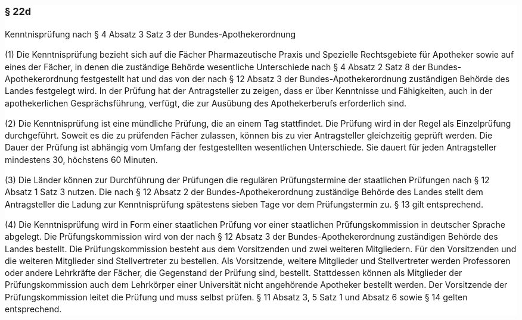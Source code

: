 </div>

</div>

</div>

</div>

<span id="BJNR014890989BJNE005301130.html"></span>

### § 22d  
Kenntnisprüfung nach § 4 Absatz 3 Satz 3 der Bundes-Apothekerordnung

<div>

<div class="jnhtml">

<div>

<div class="jurAbsatz">

(1) Die Kenntnisprüfung bezieht sich auf die Fächer Pharmazeutische
Praxis und Spezielle Rechtsgebiete für Apotheker sowie auf eines der
Fächer, in denen die zuständige Behörde wesentliche Unterschiede nach §
4 Absatz 2 Satz 8 der Bundes-Apothekerordnung festgestellt hat und das
von der nach § 12 Absatz 3 der Bundes-Apothekerordnung zuständigen
Behörde des Landes festgelegt wird. In der Prüfung hat der
Antragsteller zu zeigen, dass er über Kenntnisse und Fähigkeiten, auch
in der apothekerlichen Gesprächsführung, verfügt, die zur Ausübung des
Apothekerberufs erforderlich sind.

</div>

<div class="jurAbsatz">

(2) Die Kenntnisprüfung ist eine mündliche Prüfung, die an einem Tag
stattfindet. Die Prüfung wird in der Regel als Einzelprüfung
durchgeführt. Soweit es die zu prüfenden Fächer zulassen, können bis zu
vier Antragsteller gleichzeitig geprüft werden. Die Dauer der Prüfung
ist abhängig vom Umfang der festgestellten wesentlichen Unterschiede.
Sie dauert für jeden Antragsteller mindestens 30, höchstens 60 Minuten.

</div>

<div class="jurAbsatz">

(3) Die Länder können zur Durchführung der Prüfungen die regulären
Prüfungstermine der staatlichen Prüfungen nach § 12 Absatz 1 Satz 3
nutzen. Die nach § 12 Absatz 2 der Bundes-Apothekerordnung zuständige
Behörde des Landes stellt dem Antragsteller die Ladung zur
Kenntnisprüfung spätestens sieben Tage vor dem Prüfungstermin zu. § 13
gilt entsprechend.

</div>

<div class="jurAbsatz">

(4) Die Kenntnisprüfung wird in Form einer staatlichen Prüfung vor einer
staatlichen Prüfungskommission in deutscher Sprache abgelegt. Die
Prüfungskommission wird von der nach § 12 Absatz 3 der
Bundes-Apothekerordnung zuständigen Behörde des Landes bestellt. Die
Prüfungskommission besteht aus dem Vorsitzenden und zwei weiteren
Mitgliedern. Für den Vorsitzenden und die weiteren Mitglieder sind
Stellvertreter zu bestellen. Als Vorsitzende, weitere Mitglieder und
Stellvertreter werden Professoren oder andere Lehrkräfte der Fächer, die
Gegenstand der Prüfung sind, bestellt. Stattdessen können als Mitglieder
der Prüfungskommission auch dem Lehrkörper einer Universität nicht
angehörende Apotheker bestellt werden. Der Vorsitzende der
Prüfungskommission leitet die Prüfung und muss selbst prüfen. § 11
Absatz 3, 5 Satz 1 und Absatz 6 sowie § 14 gelten entsprechend.
